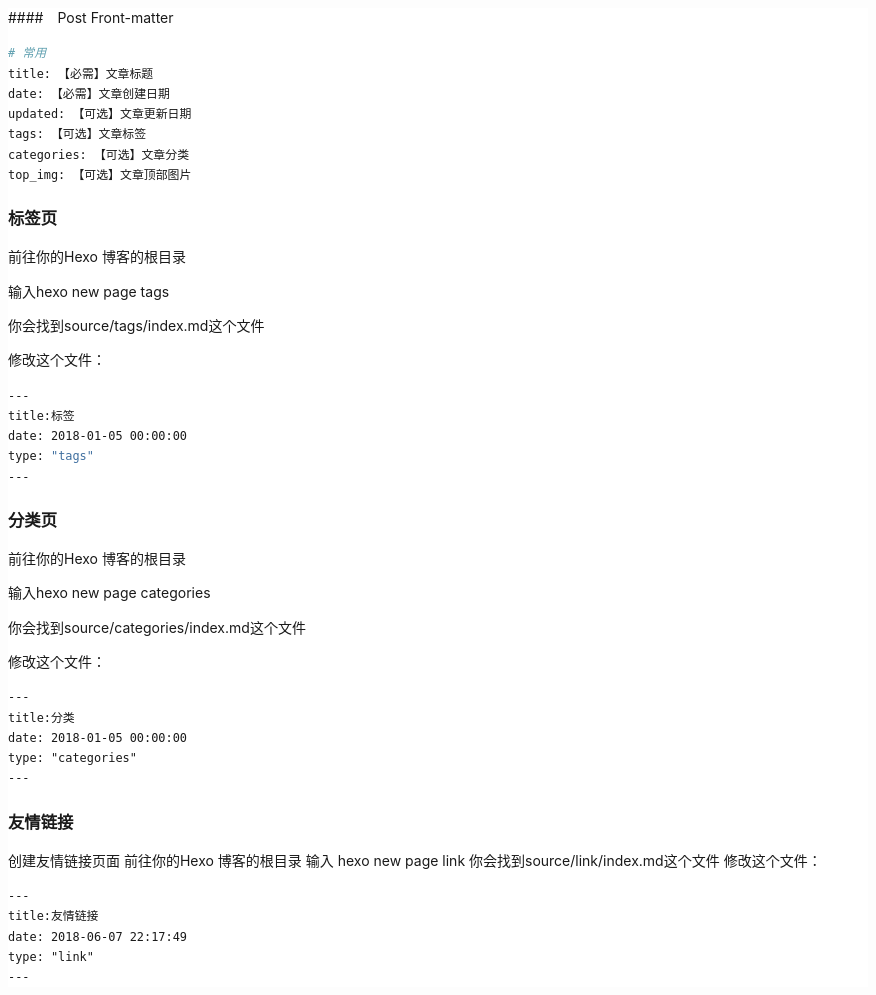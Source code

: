 ####　Post Front-matter

```bash
# 常用
title: 【必需】文章标题
date: 【必需】文章创建日期
updated: 【可选】文章更新日期
tags: 【可选】文章标签
categories: 【可选】文章分类
top_img: 【可选】文章顶部图片
```

### 标签页

前往你的Hexo 博客的根目录

输入hexo new page tags

你会找到source/tags/index.md这个文件

修改这个文件：

```bash
--- 
title:标签
date: 2018-01-05 00:00:00 
type: "tags" 
---
```

### 分类页

前往你的Hexo 博客的根目录

输入hexo new page categories

你会找到source/categories/index.md这个文件

修改这个文件：

```
--- 
title:分类
date: 2018-01-05 00:00:00 
type: "categories" 
---
```

### 友情链接

创建友情链接页面
前往你的Hexo 博客的根目录
输入 hexo new page link
你会找到source/link/index.md这个文件
修改这个文件：

```
--- 
title:友情链接
date: 2018-06-07 22:17:49 
type: "link" 
---
```
